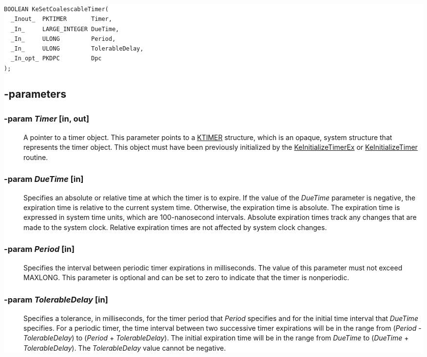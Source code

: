 ````
BOOLEAN KeSetCoalescableTimer(
  _Inout_  PKTIMER       Timer,
  _In_     LARGE_INTEGER DueTime,
  _In_     ULONG         Period,
  _In_     ULONG         TolerableDelay,
  _In_opt_ PKDPC         Dpc
);
````


## -parameters
<dl>

### -param <i>Timer</i> [in, out]

<dd>
<p>A pointer to a timer object. This parameter points to a <a href="https://msdn.microsoft.com/library/windows/hardware/ff554250">KTIMER</a> structure, which is an opaque, system structure that represents the timer object. This object must have been previously initialized by the <a href="https://msdn.microsoft.com/library/windows/hardware/ff552173">KeInitializeTimerEx</a> or <a href="https://msdn.microsoft.com/library/windows/hardware/ff552168">KeInitializeTimer</a> routine.</p>
</dd>

### -param <i>DueTime</i> [in]

<dd>
<p>Specifies an absolute or relative time at which the timer is to expire. If the value of the <i>DueTime</i> parameter is negative, the expiration time is relative to the current system time. Otherwise, the expiration time is absolute. The expiration time is expressed in system time units, which are 100-nanosecond intervals. Absolute expiration times track any changes that are made to the system clock. Relative expiration times are not affected by system clock changes.</p>
</dd>

### -param <i>Period</i> [in]

<dd>
<p>Specifies the interval between periodic timer expirations in milliseconds. The value of this parameter must not exceed MAXLONG. This parameter is optional and can be set to zero to indicate that the timer is nonperiodic.</p>
</dd>

### -param <i>TolerableDelay</i> [in]

<dd>
<p>Specifies a tolerance, in milliseconds, for the timer period that <i>Period</i> specifies and for the initial time interval that <i>DueTime</i> specifies. For a periodic timer, the time interval between two successive timer expirations will be in the range from (<i>Period</i> - <i>TolerableDelay</i>) to (<i>Period</i> + <i>TolerableDelay</i>). The initial expiration time will be in the range from <i>DueTime</i> to (<i>DueTime</i> + <i>TolerableDelay</i>). The <i>TolerableDelay</i> value cannot be negative.</p>
</dd>

